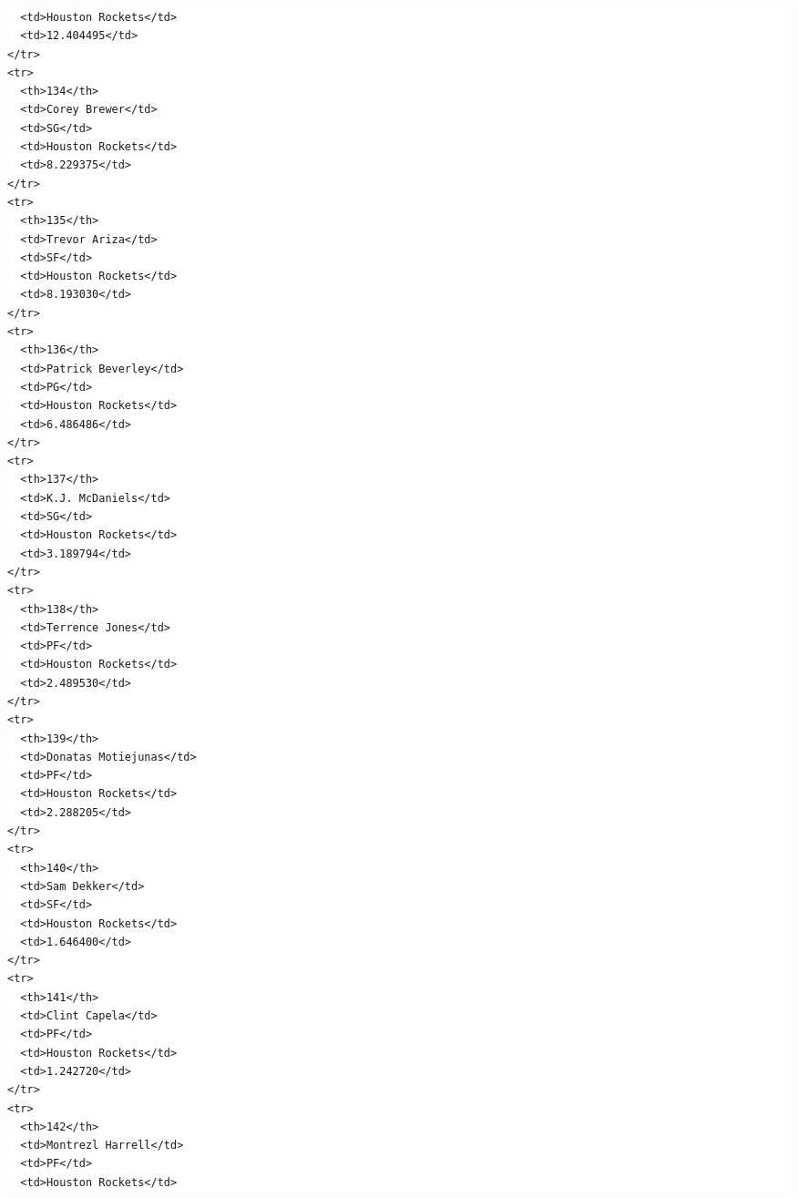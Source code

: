       <td>Houston Rockets</td>
      <td>12.404495</td>
    </tr>
    <tr>
      <th>134</th>
      <td>Corey Brewer</td>
      <td>SG</td>
      <td>Houston Rockets</td>
      <td>8.229375</td>
    </tr>
    <tr>
      <th>135</th>
      <td>Trevor Ariza</td>
      <td>SF</td>
      <td>Houston Rockets</td>
      <td>8.193030</td>
    </tr>
    <tr>
      <th>136</th>
      <td>Patrick Beverley</td>
      <td>PG</td>
      <td>Houston Rockets</td>
      <td>6.486486</td>
    </tr>
    <tr>
      <th>137</th>
      <td>K.J. McDaniels</td>
      <td>SG</td>
      <td>Houston Rockets</td>
      <td>3.189794</td>
    </tr>
    <tr>
      <th>138</th>
      <td>Terrence Jones</td>
      <td>PF</td>
      <td>Houston Rockets</td>
      <td>2.489530</td>
    </tr>
    <tr>
      <th>139</th>
      <td>Donatas Motiejunas</td>
      <td>PF</td>
      <td>Houston Rockets</td>
      <td>2.288205</td>
    </tr>
    <tr>
      <th>140</th>
      <td>Sam Dekker</td>
      <td>SF</td>
      <td>Houston Rockets</td>
      <td>1.646400</td>
    </tr>
    <tr>
      <th>141</th>
      <td>Clint Capela</td>
      <td>PF</td>
      <td>Houston Rockets</td>
      <td>1.242720</td>
    </tr>
    <tr>
      <th>142</th>
      <td>Montrezl Harrell</td>
      <td>PF</td>
      <td>Houston Rockets</td>